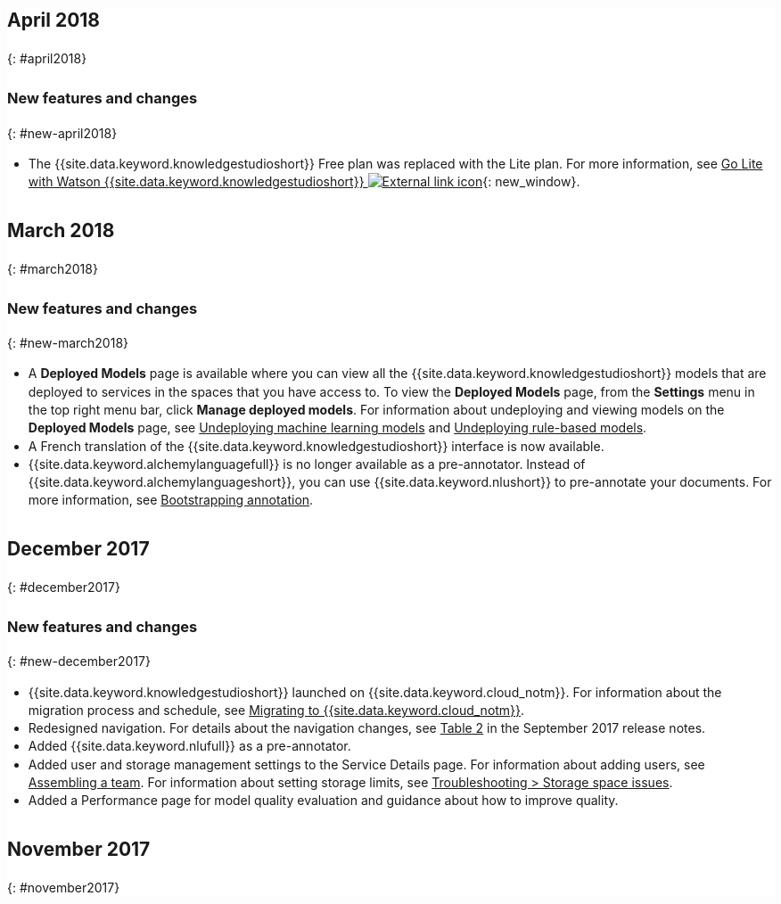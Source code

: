 ## April 2018
{: #april2018}

### New features and changes
{: #new-april2018}

- The {{site.data.keyword.knowledgestudioshort}} Free plan was replaced with the Lite plan. For more information, see [Go Lite with Watson {{site.data.keyword.knowledgestudioshort}} ![External link icon](../../icons/launch-glyph.svg "External link icon")](https://www.ibm.com/blogs/bluemix/2018/04/go-lite-watson-knowledge-studio/){: new_window}.

## March 2018
{: #march2018}

### New features and changes
{: #new-march2018}

- A **Deployed Models** page is available where you can view all the {{site.data.keyword.knowledgestudioshort}} models that are deployed to services in the spaces that you have access to. To view the **Deployed Models** page, from the **Settings** menu in the top right menu bar, click **Manage deployed models**. For information about undeploying and viewing models on the **Deployed Models** page, see [Undeploying machine learning models](/docs/services/watson-knowledge-studio?topic=watson-knowledge-studio-publish-ml#undeploy-view-model) and [Undeploying rule-based models](/docs/services/watson-knowledge-studio?topic=watson-knowledge-studio-wks_rule_publish#undeploy-view-model).
- A French translation of the {{site.data.keyword.knowledgestudioshort}} interface is now available.
- {{site.data.keyword.alchemylanguagefull}} is no longer available as a pre-annotator. Instead of {{site.data.keyword.alchemylanguageshort}}, you can use {{site.data.keyword.nlushort}} to pre-annotate your documents. For more information, see [Bootstrapping annotation](/docs/services/watson-knowledge-studio?topic=watson-knowledge-studio-preannotation).

## December 2017
{: #december2017}

### New features and changes
{: #new-december2017}

- {{site.data.keyword.knowledgestudioshort}} launched on {{site.data.keyword.cloud_notm}}. For information about the migration process and schedule, see [Migrating to {{site.data.keyword.cloud_notm}}](/docs/services/watson-knowledge-studio?topic=watson-knowledge-studio-migrate).
- Redesigned navigation. For details about the navigation changes, see [Table 2](#september2017) in the September 2017 release notes.
- Added {{site.data.keyword.nlufull}} as a pre-annotator.
- Added user and storage management settings to the Service Details page. For information about adding users, see [Assembling a team](/docs/services/watson-knowledge-studio?topic=watson-knowledge-studio-team). For information about setting storage limits, see [Troubleshooting > Storage space issues](/docs/services/watson-knowledge-studio?topic=watson-knowledge-studio-troubleshooting#storage).
- Added a Performance page for model quality evaluation and guidance about how to improve quality.

## November 2017
{: #november2017}
